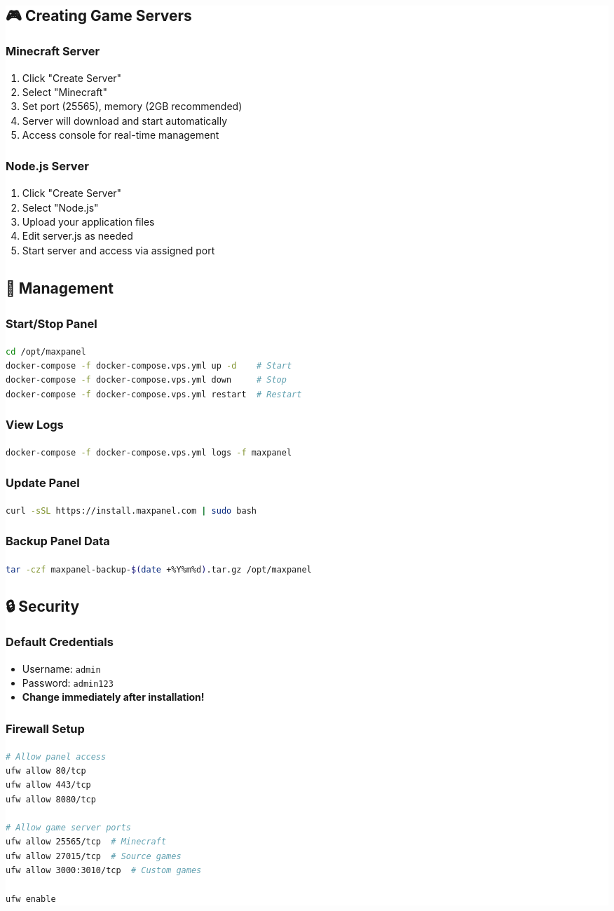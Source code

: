## 🎮 Creating Game Servers

### Minecraft Server
1. Click "Create Server"
2. Select "Minecraft"
3. Set port (25565), memory (2GB recommended)
4. Server will download and start automatically
5. Access console for real-time management

### Node.js Server
1. Click "Create Server"
2. Select "Node.js"
3. Upload your application files
4. Edit server.js as needed
5. Start server and access via assigned port

## 🔧 Management

### Start/Stop Panel
```bash
cd /opt/maxpanel
docker-compose -f docker-compose.vps.yml up -d    # Start
docker-compose -f docker-compose.vps.yml down     # Stop
docker-compose -f docker-compose.vps.yml restart  # Restart
```

### View Logs
```bash
docker-compose -f docker-compose.vps.yml logs -f maxpanel
```

### Update Panel
```bash
curl -sSL https://install.maxpanel.com | sudo bash
```

### Backup Panel Data
```bash
tar -czf maxpanel-backup-$(date +%Y%m%d).tar.gz /opt/maxpanel
```

## 🔒 Security

### Default Credentials
- Username: `admin`
- Password: `admin123`
- **Change immediately after installation!**

### Firewall Setup
```bash
# Allow panel access
ufw allow 80/tcp
ufw allow 443/tcp
ufw allow 8080/tcp

# Allow game server ports
ufw allow 25565/tcp  # Minecraft
ufw allow 27015/tcp  # Source games
ufw allow 3000:3010/tcp  # Custom games

ufw enable
```